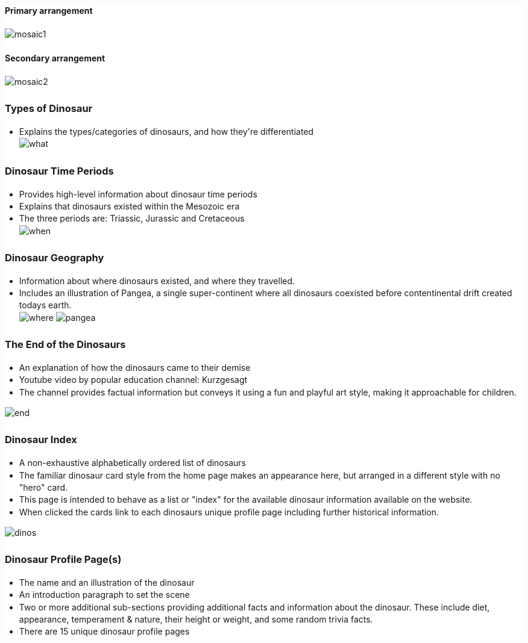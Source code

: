 #### Primary arrangement
![mosaic1](https://i.gyazo.com/8c11c9de6f740e2f6b95b27d13025049.jpg)  

#### Secondary arrangement
![mosaic2](https://i.gyazo.com/7323edee0c2b135a062a6fc5f4da2031.jpg)

### Types of Dinosaur
- Explains the types/categories of dinosaurs, and how they're differentiated  
![what](https://i.gyazo.com/b079750fbc876803120ac20ca660b188.png)

### Dinosaur Time Periods
- Provides high-level information about dinosaur time periods
- Explains that dinosaurs existed within the Mesozoic era
- The three periods are: Triassic, Jurassic and Cretaceous  
![when](https://i.gyazo.com/2897b4a66141861915efbb449792191c.png)

### Dinosaur Geography
- Information about where dinosaurs existed, and where they travelled.
- Includes an illustration of Pangea, a single super-continent where all dinosaurs coexisted before contentinental drift created todays earth.  
![where](https://i.gyazo.com/a1dca91d41031db4fe527d8761650494.png)
![pangea](https://i.gyazo.com/c40a89835081284eabb8ac6bda22e7ce.png)

### The End of the Dinosaurs
- An explanation of how the dinosaurs came to their demise
- Youtube video by popular education channel: Kurzgesagt
- The channel provides factual information but conveys it using a fun and playful art style, making it approachable for children.
  
![end](https://i.gyazo.com/888b36c738c597d338acfb668c9394f8.png)

### Dinosaur Index
- A non-exhaustive alphabetically ordered list of dinosaurs
- The familiar dinosaur card style from the home page makes an appearance here, but arranged in a different style with no "hero" card.
- This page is intended to behave as a list or "index" for the available dinosaur information available on the website.
- When clicked the cards link to each dinosaurs unique profile page including further historical information.

![dinos](https://i.gyazo.com/38c8a2e0156855dfe3fcf6db3f74ae4d.png)

### Dinosaur Profile Page(s)
- The name and an illustration of the dinosaur
- An introduction paragraph to set the scene
- Two or more additional sub-sections providing additional facts and information about the dinosaur. These include diet, appearance, temperament & nature, their height or weight, and some random trivia facts.
- There are 15 unique dinosaur profile pages
